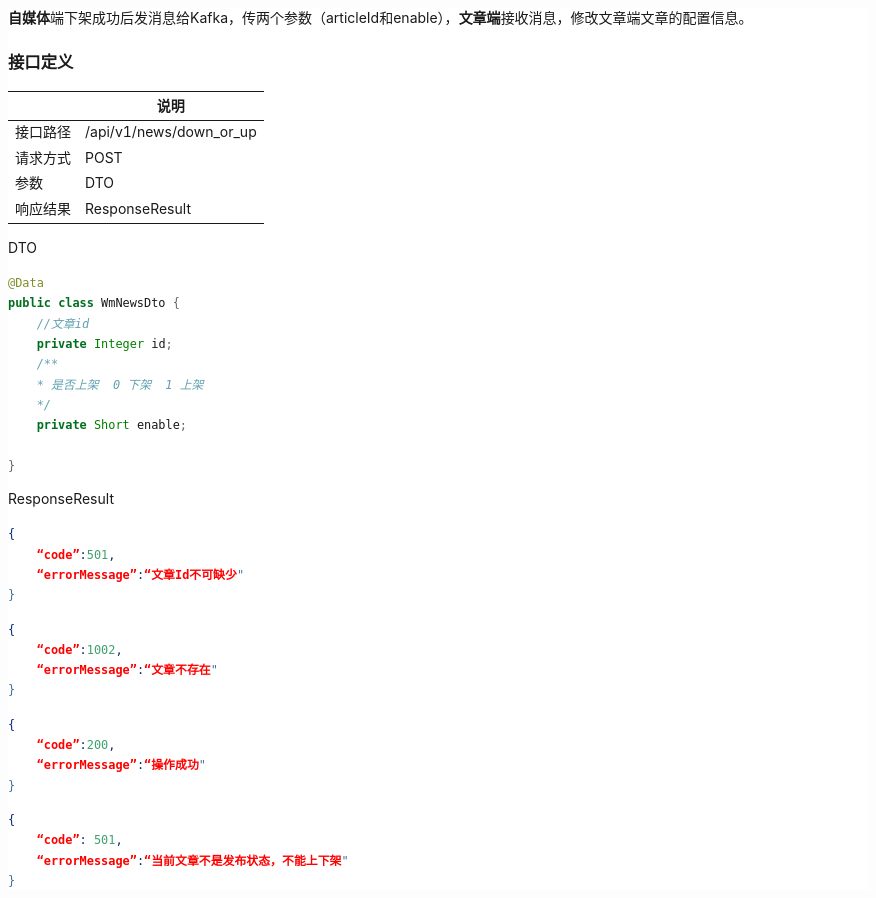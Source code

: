 **自媒体**端下架成功后发消息给Kafka，传两个参数（articleId和enable），**文章端**接收消息，修改文章端文章的配置信息。

### 接口定义

|          | **说明**                |
| -------- | ----------------------- |
| 接口路径 | /api/v1/news/down_or_up |
| 请求方式 | POST                    |
| 参数     | DTO                     |
| 响应结果 | ResponseResult          |

 DTO  

```java
@Data
public class WmNewsDto {
    //文章id
    private Integer id;
    /**
    * 是否上架  0 下架  1 上架
    */
    private Short enable;
                       
}
```

ResponseResult  

```json
{
    “code”:501,
    “errorMessage”:“文章Id不可缺少"
}
```

```json
{
    “code”:1002,
    “errorMessage”:“文章不存在"
}
```

```json
{
    “code”:200,
    “errorMessage”:“操作成功"
}
```

```json
{
    “code”: 501,
    “errorMessage”:“当前文章不是发布状态，不能上下架"
}
```
